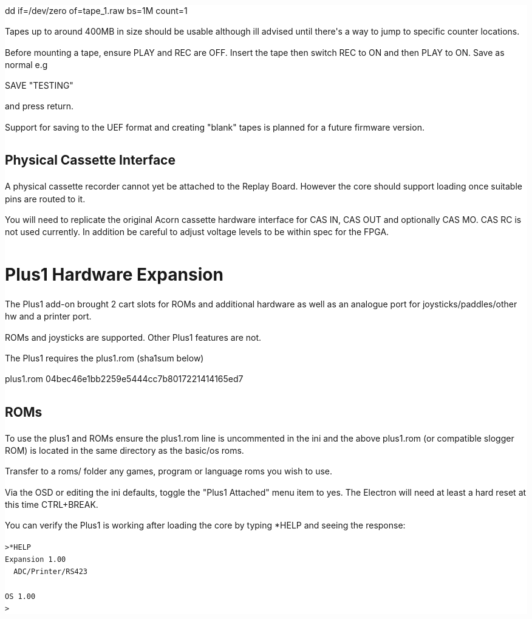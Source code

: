   dd if=/dev/zero of=tape_1.raw bs=1M count=1

Tapes up to around 400MB in size should be usable although ill advised until
there's a way to jump to specific counter locations.

Before mounting a tape, ensure PLAY and REC are OFF. Insert the tape then
switch REC to ON and then PLAY to ON. Save as normal e.g

  SAVE "TESTING"

and press return.

Support for saving to the UEF format and creating "blank" tapes is planned
for a future firmware version.


## Physical Cassette Interface

A physical cassette recorder cannot yet be attached to the Replay Board.
However the core should support loading once suitable pins are routed to it.

You will need to replicate the original Acorn cassette hardware interface
for CAS IN, CAS OUT and optionally CAS MO. CAS RC is not used currently.
In addition be careful to adjust voltage levels to be within spec for the FPGA.


# Plus1 Hardware Expansion

The Plus1 add-on brought 2 cart slots for ROMs and additional hardware as
well as an analogue port for joysticks/paddles/other hw and a printer port.

ROMs and joysticks are supported. Other Plus1 features are not.

The Plus1 requires the plus1.rom (sha1sum below)

  plus1.rom 04bec46e1bb2259e5444cc7b8017221414165ed7

## ROMs

To use the plus1 and ROMs ensure the plus1.rom line is uncommented in the ini
and the above plus1.rom (or compatible slogger ROM) is located in the same
directory as the basic/os roms.

Transfer to a roms/ folder any games, program or language roms you wish to use.

Via the OSD or editing the ini defaults, toggle the "Plus1 Attached" menu
item to yes. The Electron will need at least a hard reset at this time
CTRL+BREAK.

You can verify the Plus1 is working after loading the core by typing *HELP
and seeing the response:

```
>*HELP
Expansion 1.00
  ADC/Printer/RS423

OS 1.00
>
```
